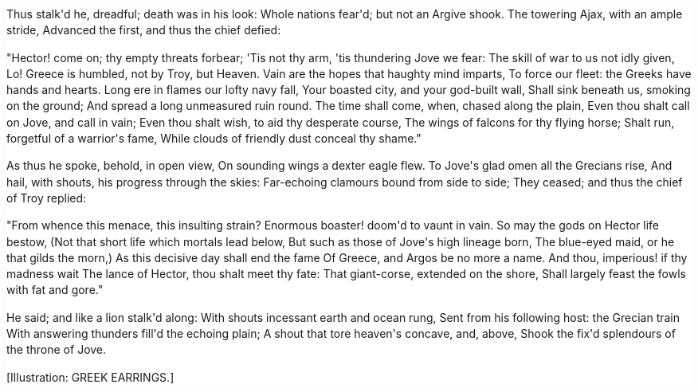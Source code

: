 Thus stalk'd he, dreadful; death was in his look:
Whole nations fear'd; but not an Argive shook.
The towering Ajax, with an ample stride,
Advanced the first, and thus the chief defied:

"Hector! come on; thy empty threats forbear;
'Tis not thy arm, 'tis thundering Jove we fear:
The skill of war to us not idly given,
Lo! Greece is humbled, not by Troy, but Heaven.
Vain are the hopes that haughty mind imparts,
To force our fleet: the Greeks have hands and hearts.
Long ere in flames our lofty navy fall,
Your boasted city, and your god-built wall,
Shall sink beneath us, smoking on the ground;
And spread a long unmeasured ruin round.
The time shall come, when, chased along the plain,
Even thou shalt call on Jove, and call in vain;
Even thou shalt wish, to aid thy desperate course,
The wings of falcons for thy flying horse;
Shalt run, forgetful of a warrior's fame,
While clouds of friendly dust conceal thy shame."

As thus he spoke, behold, in open view,
On sounding wings a dexter eagle flew.
To Jove's glad omen all the Grecians rise,
And hail, with shouts, his progress through the skies:
Far-echoing clamours bound from side to side;
They ceased; and thus the chief of Troy replied:

"From whence this menace, this insulting strain?
Enormous boaster! doom'd to vaunt in vain.
So may the gods on Hector life bestow,
(Not that short life which mortals lead below,
But such as those of Jove's high lineage born,
The blue-eyed maid, or he that gilds the morn,)
As this decisive day shall end the fame
Of Greece, and Argos be no more a name.
And thou, imperious! if thy madness wait
The lance of Hector, thou shalt meet thy fate:
That giant-corse, extended on the shore,
Shall largely feast the fowls with fat and gore."

He said; and like a lion stalk'd along:
With shouts incessant earth and ocean rung,
Sent from his following host: the Grecian train
With answering thunders fill'd the echoing plain;
A shout that tore heaven's concave, and, above,
Shook the fix'd splendours of the throne of Jove.

[Illustration: GREEK EARRINGS.]
